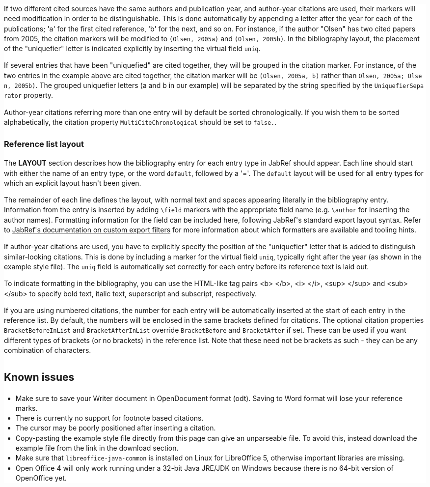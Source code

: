 If two different cited sources have the same authors and publication year, and author-year citations are used, their markers will need modification in order to be distinguishable. This is done automatically by appending a letter after the year for each of the publications; 'a' for the first cited reference, 'b' for the next, and so on. For instance, if the author "Olsen" has two cited papers from 2005, the citation markers will be modified to `(Olsen, 2005a)` and `(Olsen, 2005b)`. In the bibliography layout, the placement of the "uniquefier" letter is indicated explicitly by inserting the virtual field `uniq`.

If several entries that have been "uniquefied" are cited together, they will be grouped in the citation marker. For instance, of the two entries in the example above are cited together, the citation marker will be `(Olsen, 2005a, b)` rather than `Olsen, 2005a; Olsen, 2005b)`. The grouped uniquefier letters \(a and b in our example\) will be separated by the string specified by the `UniquefierSeparator` property.

Author-year citations referring more than one entry will by default be sorted chronologically. If you wish them to be sorted alphabetically, the citation property `MultiCiteChronological` should be set to `false.`.

### Reference list layout

The **LAYOUT** section describes how the bibliography entry for each entry type in JabRef should appear. Each line should start with either the name of an entry type, or the word `default`, followed by a '='. The `default` layout will be used for all entry types for which an explicit layout hasn't been given.

The remainder of each line defines the layout, with normal text and spaces appearing literally in the bibliography entry. Information from the entry is inserted by adding `\field` markers with the appropriate field name \(e.g. `\author` for inserting the author names\). Formatting information for the field can be included here, following JabRef's standard export layout syntax. Refer to [JabRef's documentation on custom export filters](../collaborative-work/export/customexports.md) for more information about which formatters are available and tooling hints.

If author-year citations are used, you have to explicitly specify the position of the "uniquefier" letter that is added to distinguish similar-looking citations. This is done by including a marker for the virtual field `uniq`, typically right after the year \(as shown in the example style file\). The `uniq` field is automatically set correctly for each entry before its reference text is laid out.

To indicate formatting in the bibliography, you can use the HTML-like tag pairs &lt;b&gt; &lt;/b&gt;, &lt;i&gt; &lt;/i&gt;, &lt;sup&gt; &lt;/sup&gt; and &lt;sub&gt; &lt;/sub&gt; to specify bold text, italic text, superscript and subscript, respectively.

If you are using numbered citations, the number for each entry will be automatically inserted at the start of each entry in the reference list. By default, the numbers will be enclosed in the same brackets defined for citations. The optional citation properties `BracketBeforeInList` and `BracketAfterInList` override `BracketBefore` and `BracketAfter` if set. These can be used if you want different types of brackets \(or no brackets\) in the reference list. Note that these need not be brackets as such - they can be any combination of characters.

## Known issues

* Make sure to save your Writer document in OpenDocument format \(odt\). Saving to Word format will lose your reference marks.
* There is currently no support for footnote based citations.
* The cursor may be poorly positioned after inserting a citation.
* Copy-pasting the example style file directly from this page can give an unparseable file. To avoid this, instead download the example file from the link in the download section.
* Make sure that `libreoffice-java-common` is installed on Linux for LibreOffice 5, otherwise important libraries are missing.
* Open Office 4 will only work running under a 32-bit Java JRE/JDK on Windows because there is no 64-bit version of OpenOffice yet.

